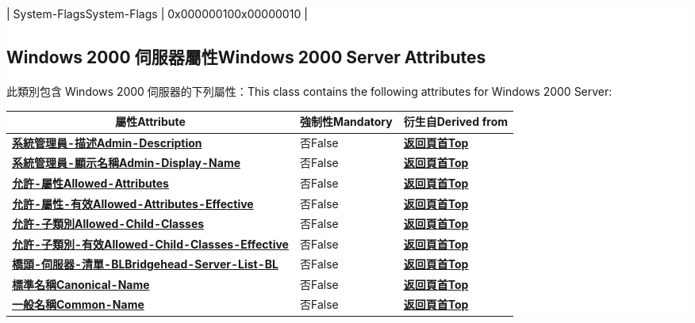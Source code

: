 | <span data-ttu-id="e1b37-149">System-Flags</span><span class="sxs-lookup"><span data-stu-id="e1b37-149">System-Flags</span></span>                | <span data-ttu-id="e1b37-150">0x00000010</span><span class="sxs-lookup"><span data-stu-id="e1b37-150">0x00000010</span></span>                                                                                   |



## <a name="windows-2000-server-attributes"></a><span data-ttu-id="e1b37-151">Windows 2000 伺服器屬性</span><span class="sxs-lookup"><span data-stu-id="e1b37-151">Windows 2000 Server Attributes</span></span>

<span data-ttu-id="e1b37-152">此類別包含 Windows 2000 伺服器的下列屬性：</span><span class="sxs-lookup"><span data-stu-id="e1b37-152">This class contains the following attributes for Windows 2000 Server:</span></span>



| <span data-ttu-id="e1b37-153">屬性</span><span class="sxs-lookup"><span data-stu-id="e1b37-153">Attribute</span></span>                                                                 | <span data-ttu-id="e1b37-154">強制性</span><span class="sxs-lookup"><span data-stu-id="e1b37-154">Mandatory</span></span> | <span data-ttu-id="e1b37-155">衍生自</span><span class="sxs-lookup"><span data-stu-id="e1b37-155">Derived from</span></span>                                                 |
|---------------------------------------------------------------------------|-----------|--------------------------------------------------------------|
| [<span data-ttu-id="e1b37-156">**系統管理員-描述**</span><span class="sxs-lookup"><span data-stu-id="e1b37-156">**Admin-Description**</span></span>](a-admindescription.md)                           | <span data-ttu-id="e1b37-157">否</span><span class="sxs-lookup"><span data-stu-id="e1b37-157">False</span></span>     | [<span data-ttu-id="e1b37-158">**返回頁首**</span><span class="sxs-lookup"><span data-stu-id="e1b37-158">**Top**</span></span>](c-top.md)<br/>                              |
| [<span data-ttu-id="e1b37-159">**系統管理員-顯示名稱**</span><span class="sxs-lookup"><span data-stu-id="e1b37-159">**Admin-Display-Name**</span></span>](a-admindisplayname.md)                          | <span data-ttu-id="e1b37-160">否</span><span class="sxs-lookup"><span data-stu-id="e1b37-160">False</span></span>     | [<span data-ttu-id="e1b37-161">**返回頁首**</span><span class="sxs-lookup"><span data-stu-id="e1b37-161">**Top**</span></span>](c-top.md)<br/>                              |
| [<span data-ttu-id="e1b37-162">**允許-屬性**</span><span class="sxs-lookup"><span data-stu-id="e1b37-162">**Allowed-Attributes**</span></span>](a-allowedattributes.md)                         | <span data-ttu-id="e1b37-163">否</span><span class="sxs-lookup"><span data-stu-id="e1b37-163">False</span></span>     | [<span data-ttu-id="e1b37-164">**返回頁首**</span><span class="sxs-lookup"><span data-stu-id="e1b37-164">**Top**</span></span>](c-top.md)<br/>                              |
| [<span data-ttu-id="e1b37-165">**允許-屬性-有效**</span><span class="sxs-lookup"><span data-stu-id="e1b37-165">**Allowed-Attributes-Effective**</span></span>](a-allowedattributeseffective.md)      | <span data-ttu-id="e1b37-166">否</span><span class="sxs-lookup"><span data-stu-id="e1b37-166">False</span></span>     | [<span data-ttu-id="e1b37-167">**返回頁首**</span><span class="sxs-lookup"><span data-stu-id="e1b37-167">**Top**</span></span>](c-top.md)<br/>                              |
| [<span data-ttu-id="e1b37-168">**允許-子類別**</span><span class="sxs-lookup"><span data-stu-id="e1b37-168">**Allowed-Child-Classes**</span></span>](a-allowedchildclasses.md)                    | <span data-ttu-id="e1b37-169">否</span><span class="sxs-lookup"><span data-stu-id="e1b37-169">False</span></span>     | [<span data-ttu-id="e1b37-170">**返回頁首**</span><span class="sxs-lookup"><span data-stu-id="e1b37-170">**Top**</span></span>](c-top.md)<br/>                              |
| [<span data-ttu-id="e1b37-171">**允許-子類別-有效**</span><span class="sxs-lookup"><span data-stu-id="e1b37-171">**Allowed-Child-Classes-Effective**</span></span>](a-allowedchildclasseseffective.md) | <span data-ttu-id="e1b37-172">否</span><span class="sxs-lookup"><span data-stu-id="e1b37-172">False</span></span>     | [<span data-ttu-id="e1b37-173">**返回頁首**</span><span class="sxs-lookup"><span data-stu-id="e1b37-173">**Top**</span></span>](c-top.md)<br/>                              |
| [<span data-ttu-id="e1b37-174">**橋頭-伺服器-清單-BL**</span><span class="sxs-lookup"><span data-stu-id="e1b37-174">**Bridgehead-Server-List-BL**</span></span>](a-bridgeheadserverlistbl.md)             | <span data-ttu-id="e1b37-175">否</span><span class="sxs-lookup"><span data-stu-id="e1b37-175">False</span></span>     | [<span data-ttu-id="e1b37-176">**返回頁首**</span><span class="sxs-lookup"><span data-stu-id="e1b37-176">**Top**</span></span>](c-top.md)<br/>                              |
| [<span data-ttu-id="e1b37-177">**標準名稱**</span><span class="sxs-lookup"><span data-stu-id="e1b37-177">**Canonical-Name**</span></span>](a-canonicalname.md)                                 | <span data-ttu-id="e1b37-178">否</span><span class="sxs-lookup"><span data-stu-id="e1b37-178">False</span></span>     | [<span data-ttu-id="e1b37-179">**返回頁首**</span><span class="sxs-lookup"><span data-stu-id="e1b37-179">**Top**</span></span>](c-top.md)<br/>                              |
| [<span data-ttu-id="e1b37-180">**一般名稱**</span><span class="sxs-lookup"><span data-stu-id="e1b37-180">**Common-Name**</span></span>](a-cn.md)                                               | <span data-ttu-id="e1b37-181">否</span><span class="sxs-lookup"><span data-stu-id="e1b37-181">False</span></span>     | [<span data-ttu-id="e1b37-182">**返回頁首**</span><span class="sxs-lookup"><span data-stu-id="e1b37-182">**Top**</span></span>](c-top.md)<br/>                              |